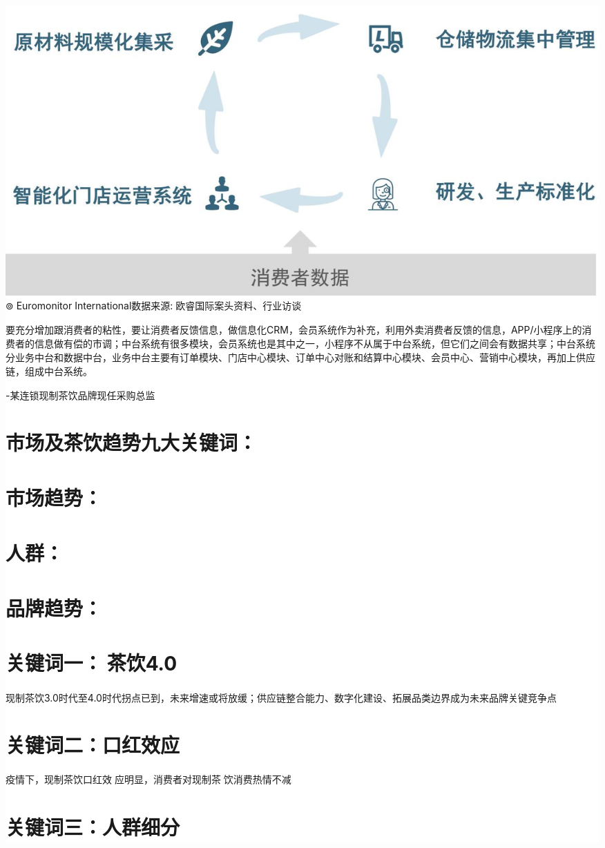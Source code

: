 ![](images/d6e7d1e33a35ab45cbcfb74ccaf63f31438b68222a4761c7515a80c202c180b2.jpg)  
$\circledcirc$ Euromonitor International数据来源: 欧睿国际案头资料、行业访谈

要充分增加跟消费者的粘性，要让消费者反馈信息，做信息化CRM，会员系统作为补充，利用外卖消费者反馈的信息，APP/小程序上的消费者的信息做有偿的市调；中台系统有很多模块，会员系统也是其中之一，小程序不从属于中台系统，但它们之间会有数据共享；中台系统分业务中台和数据中台，业务中台主要有订单模块、门店中心模块、订单中心对账和结算中心模块、会员中心、营销中心模块，再加上供应链，组成中台系统。

-某连锁现制茶饮品牌现任采购总监

# 市场及茶饮趋势九大关键词：

# 市场趋势：

# 人群：

# 品牌趋势：

# 关键词一： 茶饮4.0

现制茶饮3.0时代至4.0时代拐点已到，未来增速或将放缓；供应链整合能力、数字化建设、拓展品类边界成为未来品牌关键竞争点

# 关键词二：口红效应

疫情下，现制茶饮口红效 应明显，消费者对现制茶 饮消费热情不减

# 关键词三：人群细分
